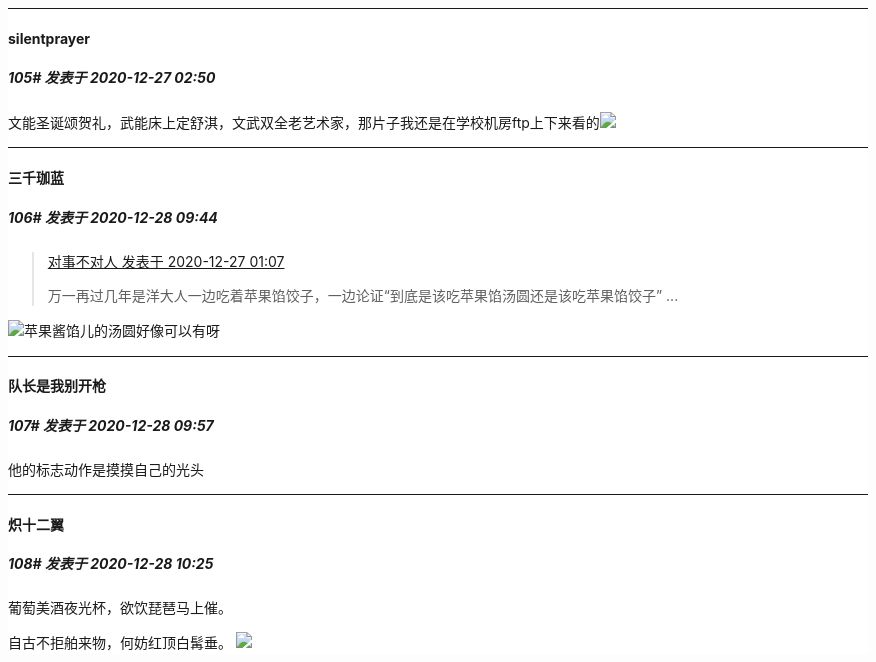 





*****

####  silentprayer  
##### 105#       发表于 2020-12-27 02:50




文能圣诞颂贺礼，武能床上定舒淇，文武双全老艺术家，那片子我还是在学校机房ftp上下来看的<img src="https://static.saraba1st.com/image/smiley/face2017/067.png" referrerpolicy="no-referrer">







*****

####  三千珈蓝  
##### 106#       发表于 2020-12-28 09:44



<blockquote><a href="httphttps://bbs.saraba1st.com/2b/forum.php?mod=redirect&amp;goto=findpost&amp;pid=49855863&amp;ptid=1979647" target="_blank">对事不对人 发表于 2020-12-27 01:07</a>

万一再过几年是洋大人一边吃着苹果馅饺子，一边论证“到底是该吃苹果馅汤圆还是该吃苹果馅饺子” ...</blockquote>
<img src="https://static.saraba1st.com/image/smiley/face2017/067.png" referrerpolicy="no-referrer">苹果酱馅儿的汤圆好像可以有呀







*****

####  队长是我别开枪  
##### 107#       发表于 2020-12-28 09:57




他的标志动作是摸摸自己的光头







*****

####  炽十二翼  
##### 108#       发表于 2020-12-28 10:25




葡萄美酒夜光杯，欲饮琵琶马上催。

自古不拒舶来物，何妨红顶白髯垂。
<img src="https://static.saraba1st.com/image/smiley/face2017/066.png" referrerpolicy="no-referrer">
